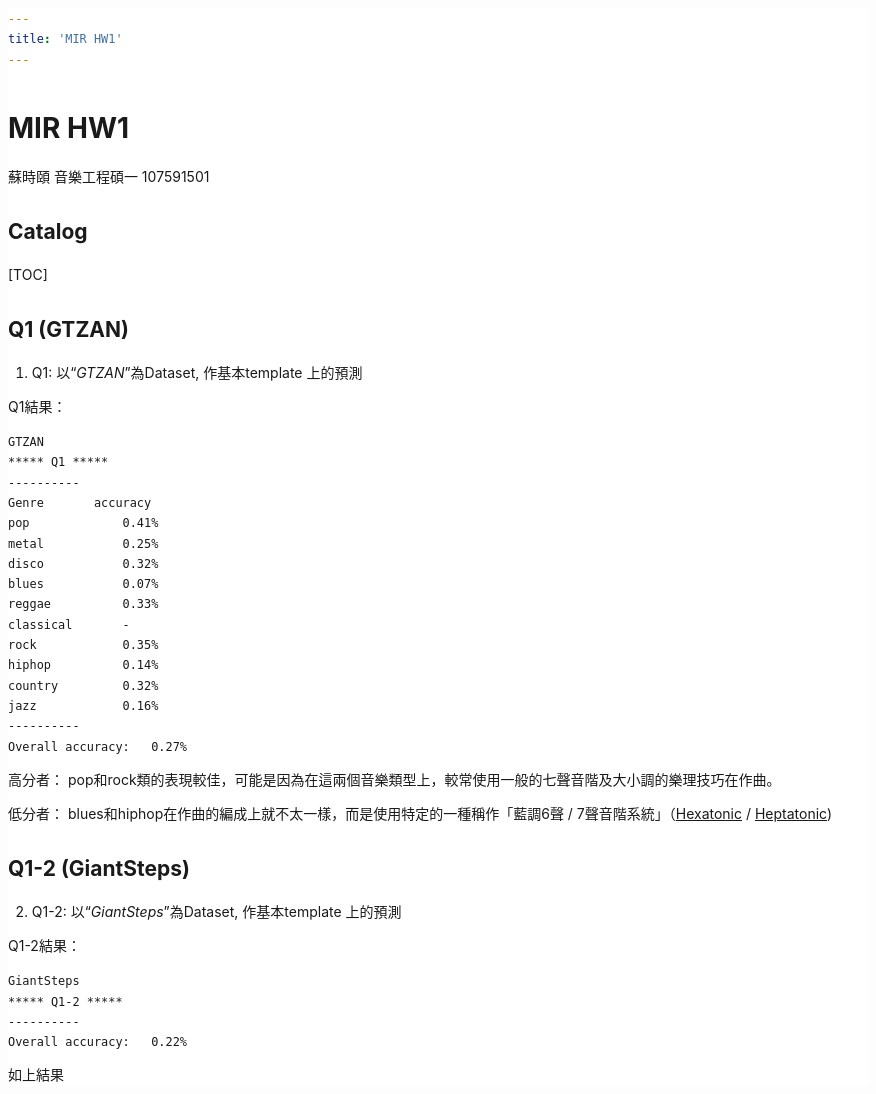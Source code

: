 ```yaml
---
title: 'MIR HW1'
---
```

**MIR HW1**
===
蘇時頤 音樂工程碩一 107591501

## Catalog

[TOC]

## Q1 (GTZAN)
1. Q1: 以“*GTZAN*”為Dataset, 作基本template 上的預測

Q1結果：
```gherkin=
GTZAN
***** Q1 *****
----------
Genre    	accuracy
pop      	    0.41%
metal    	    0.25%
disco    	    0.32%
blues    	    0.07%
reggae   	    0.33%
classical	    -
rock     	    0.35%
hiphop   	    0.14%
country  	    0.32%
jazz     	    0.16%
----------
Overall accuracy:	0.27%
```
高分者：
pop和rock類的表現較佳，可能是因為在這兩個音樂類型上，較常使用一般的七聲音階及大小調的樂理技巧在作曲。

低分者：
blues和hiphop在作曲的編成上就不太一樣，而是使用特定的一種稱作「藍調6聲 / 7聲音階系統」（[Hexatonic](https://en.wikipedia.org/wiki/Hexatonic_scale) / [Heptatonic](https://en.wikipedia.org/wiki/Heptatonic_scale))

## Q1-2 (GiantSteps)
2. Q1-2: 以“*GiantSteps*”為Dataset, 作基本template 上的預測

Q1-2結果：
```gherkin=
GiantSteps
***** Q1-2 *****
----------
Overall accuracy:	0.22%
```
如上結果
